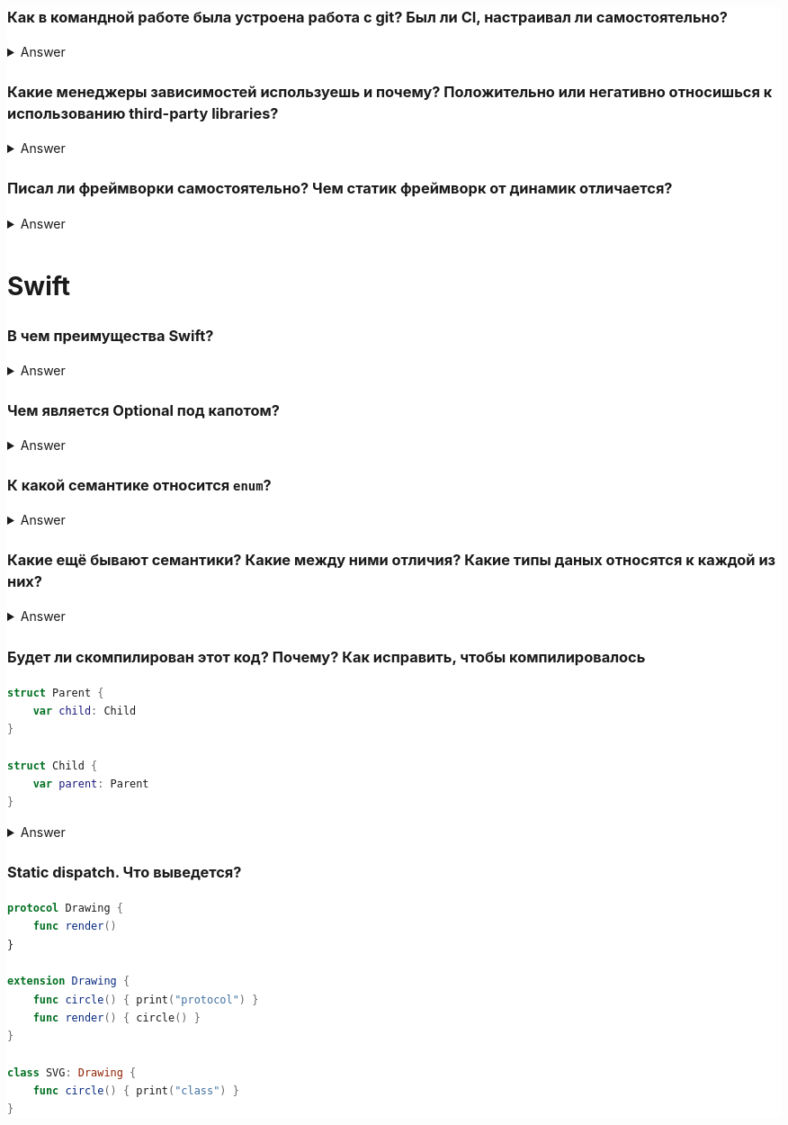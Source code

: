 ### Как в командной работе была устроена работа с git? Был ли CI, настраивал ли самостоятельно?

<details><summary>Answer</summary></details>

### Какие менеджеры зависимостей используешь и почему? Положительно или негативно относишься к использованию third-party libraries?

<details><summary>Answer</summary></details>

### Писал ли фреймворки самостоятельно? Чем статик фреймворк от динамик отличается?

<details><summary>Answer</summary></details>

# Swift

### В чем преимущества Swift?
<details><summary>Answer</summary></details>

### Чем является Optional под капотом?

<details><summary>Answer</summary></details>
  
### К какой семантике относится `enum`?

<details><summary>Answer</summary></details>

### Какие ещё бывают семантики? Какие между ними отличия? Какие типы даных относятся к каждой из них?

<details><summary>Answer</summary></details>

### Будет ли скомпилирован этот код? Почему? Как исправить, чтобы компилировалось

```swift
struct Parent {
    var child: Child
}

struct Child {
    var parent: Parent
}
```

<details><summary>Answer</summary></details>

### Static dispatch. Что выведется?

```swift
protocol Drawing {
    func render()
}

extension Drawing {
    func circle() { print("protocol") }
    func render() { circle() }
}

class SVG: Drawing {
    func circle() { print("class") }
}
```